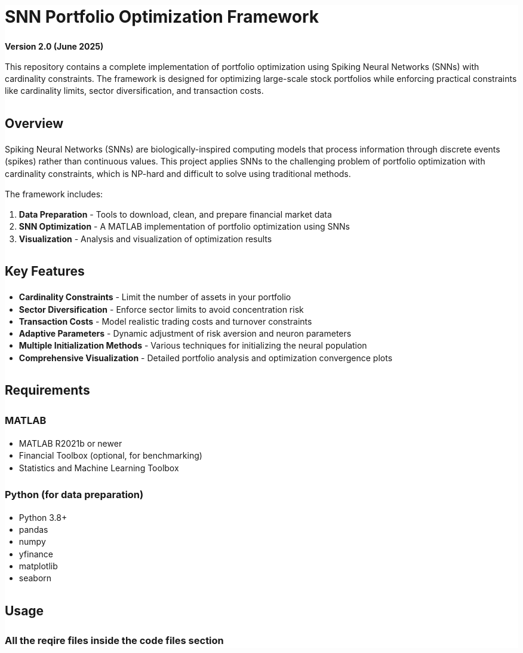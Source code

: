 # SNN Portfolio Optimization Framework
**Version 2.0 (June 2025)**

This repository contains a complete implementation of portfolio optimization using Spiking Neural Networks (SNNs) with cardinality constraints. The framework is designed for optimizing large-scale stock portfolios while enforcing practical constraints like cardinality limits, sector diversification, and transaction costs.

## Overview

Spiking Neural Networks (SNNs) are biologically-inspired computing models that process information through discrete events (spikes) rather than continuous values. This project applies SNNs to the challenging problem of portfolio optimization with cardinality constraints, which is NP-hard and difficult to solve using traditional methods.

The framework includes:

1. **Data Preparation** - Tools to download, clean, and prepare financial market data
2. **SNN Optimization** - A MATLAB implementation of portfolio optimization using SNNs
3. **Visualization** - Analysis and visualization of optimization results

## Key Features

- **Cardinality Constraints** - Limit the number of assets in your portfolio
- **Sector Diversification** - Enforce sector limits to avoid concentration risk
- **Transaction Costs** - Model realistic trading costs and turnover constraints
- **Adaptive Parameters** - Dynamic adjustment of risk aversion and neuron parameters
- **Multiple Initialization Methods** - Various techniques for initializing the neural population
- **Comprehensive Visualization** - Detailed portfolio analysis and optimization convergence plots

## Requirements

### MATLAB
- MATLAB R2021b or newer
- Financial Toolbox (optional, for benchmarking)
- Statistics and Machine Learning Toolbox

### Python (for data preparation)
- Python 3.8+
- pandas
- numpy
- yfinance
- matplotlib
- seaborn

## Usage

### All the reqire files inside the **code files** section
